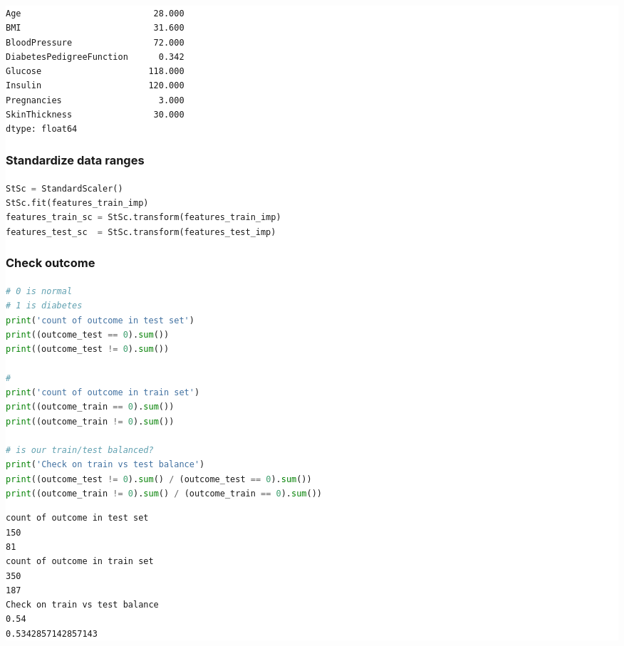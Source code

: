 

    Age                          28.000
    BMI                          31.600
    BloodPressure                72.000
    DiabetesPedigreeFunction      0.342
    Glucose                     118.000
    Insulin                     120.000
    Pregnancies                   3.000
    SkinThickness                30.000
    dtype: float64



### Standardize data ranges


```python
StSc = StandardScaler()
StSc.fit(features_train_imp)
features_train_sc = StSc.transform(features_train_imp)
features_test_sc  = StSc.transform(features_test_imp)
```

### Check outcome


```python
# 0 is normal 
# 1 is diabetes
print('count of outcome in test set')
print((outcome_test == 0).sum())
print((outcome_test != 0).sum())

# 
print('count of outcome in train set')
print((outcome_train == 0).sum())
print((outcome_train != 0).sum())

# is our train/test balanced?
print('Check on train vs test balance')
print((outcome_test != 0).sum() / (outcome_test == 0).sum())
print((outcome_train != 0).sum() / (outcome_train == 0).sum())
```

    count of outcome in test set
    150
    81
    count of outcome in train set
    350
    187
    Check on train vs test balance
    0.54
    0.5342857142857143

